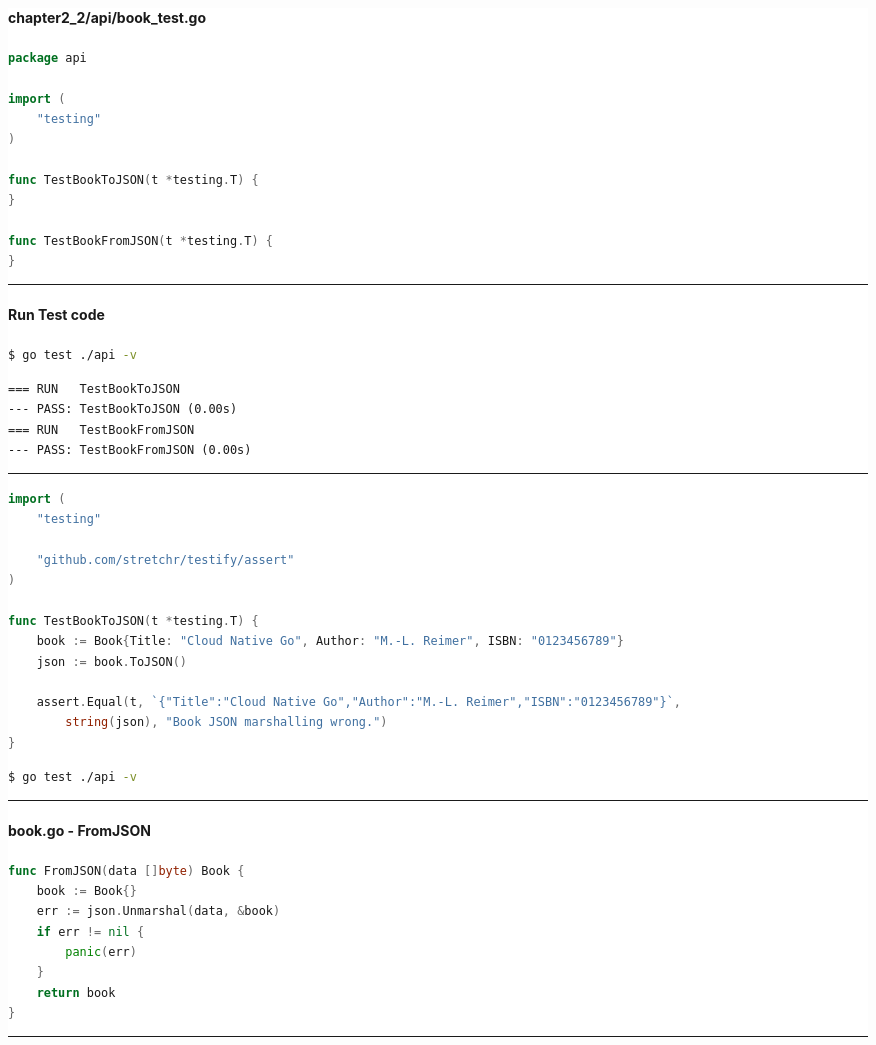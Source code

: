 #### chapter2_2/api/book_test.go
```go
package api

import (
	"testing"
)

func TestBookToJSON(t *testing.T) {
}

func TestBookFromJSON(t *testing.T) {
}
```

---
#### Run Test code

```sh
$ go test ./api -v
```

```text
=== RUN   TestBookToJSON
--- PASS: TestBookToJSON (0.00s)
=== RUN   TestBookFromJSON
--- PASS: TestBookFromJSON (0.00s)
```

---
```go
import (
	"testing"

	"github.com/stretchr/testify/assert"
)

func TestBookToJSON(t *testing.T) {
	book := Book{Title: "Cloud Native Go", Author: "M.-L. Reimer", ISBN: "0123456789"}
	json := book.ToJSON()

	assert.Equal(t, `{"Title":"Cloud Native Go","Author":"M.-L. Reimer","ISBN":"0123456789"}`,
		string(json), "Book JSON marshalling wrong.")
}
```

```sh
$ go test ./api -v
```

---
#### book.go - FromJSON

```go
func FromJSON(data []byte) Book {
	book := Book{}
	err := json.Unmarshal(data, &book)
	if err != nil {
		panic(err)
	}
	return book
}
``` 

---